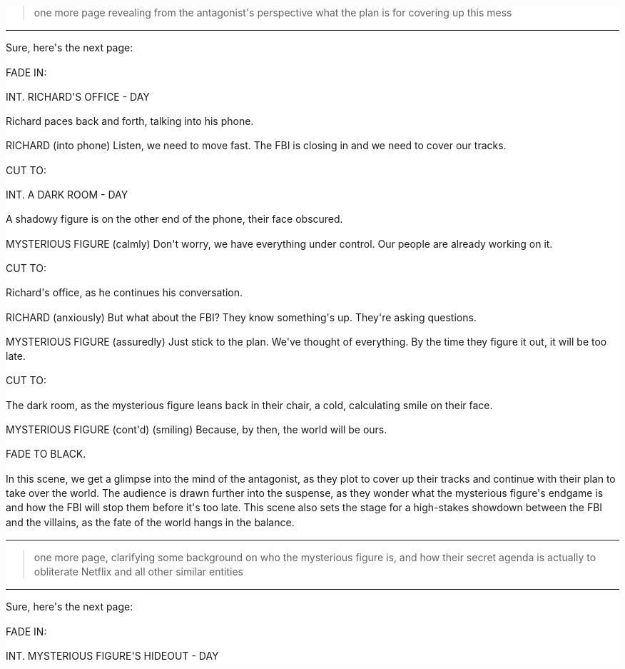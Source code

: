 > one more page revealing from the antagonist's perspective what the plan is for covering up this mess

---

Sure, here's the next page:

FADE IN:

INT. RICHARD'S OFFICE - DAY

Richard paces back and forth, talking into his phone.

RICHARD (into phone) Listen, we need to move fast. The FBI is closing in and we need to cover our tracks.

CUT TO:

INT. A DARK ROOM - DAY

A shadowy figure is on the other end of the phone, their face obscured.

MYSTERIOUS FIGURE (calmly) Don't worry, we have everything under control. Our people are already working on it.

CUT TO:

Richard's office, as he continues his conversation.

RICHARD (anxiously) But what about the FBI? They know something's up. They're asking questions.

MYSTERIOUS FIGURE (assuredly) Just stick to the plan. We've thought of everything. By the time they figure it out, it will be too late.

CUT TO:

The dark room, as the mysterious figure leans back in their chair, a cold, calculating smile on their face.

MYSTERIOUS FIGURE (cont'd) (smiling) Because, by then, the world will be ours.

FADE TO BLACK.

In this scene, we get a glimpse into the mind of the antagonist, as they plot to cover up their tracks and continue with their plan to take over the world. The audience is drawn further into the suspense, as they wonder what the mysterious figure's endgame is and how the FBI will stop them before it's too late. This scene also sets the stage for a high-stakes showdown between the FBI and the villains, as the fate of the world hangs in the balance.

---

> one more page, clarifying some background on who the mysterious figure is, and how their secret agenda is actually to obliterate Netflix and all other similar entities

---

Sure, here's the next page:

FADE IN:

INT. MYSTERIOUS FIGURE'S HIDEOUT - DAY
